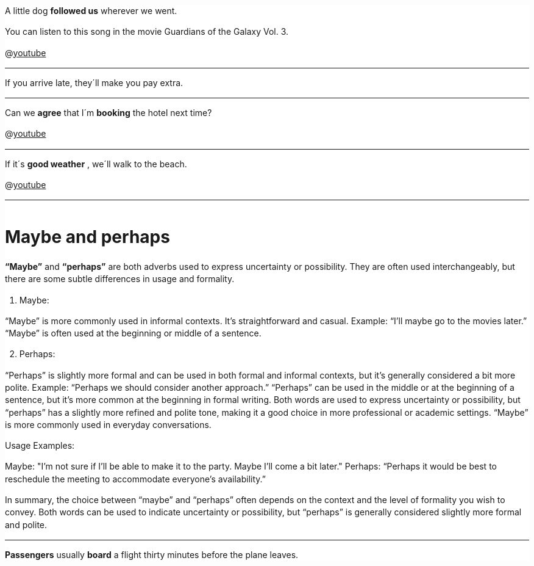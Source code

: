 A little dog **followed us** wherever we went. 

You can listen to this song in the movie Guardians of the Galaxy Vol. 3.

@[youtube](id|https://youtu.be/iWOyfLBYtuU)

---

If you arrive late, they´ll make you pay extra. 

---

Can we **agree** that I´m **booking** the hotel next time?

@[youtube](id|https://youtu.be/e9BLw4W5KU8)

---

If it´s **good weather** , we´ll walk to the beach. 

@[youtube](id|https://youtu.be/apBWI6xrbLY)

---

# Maybe and perhaps

**“Maybe”** and **“perhaps”** are both adverbs used to express uncertainty or possibility. They are often used interchangeably, but there are some subtle differences in usage and formality.

1. Maybe:

“Maybe” is more commonly used in informal contexts. It’s straightforward and casual.
Example: “I’ll maybe go to the movies later.”
“Maybe” is often used at the beginning or middle of a sentence.

2. Perhaps:

“Perhaps” is slightly more formal and can be used in both formal and informal contexts, but it’s generally considered a bit more polite.
Example: “Perhaps we should consider another approach.”
“Perhaps” can be used in the middle or at the beginning of a sentence, but it’s more common at the beginning in formal writing.
Both words are used to express uncertainty or possibility, but “perhaps” has a slightly more refined and polite tone, making it a good choice in more professional or academic settings. “Maybe” is more commonly used in everyday conversations.

Usage Examples:

Maybe: "I’m not sure if I’ll be able to make it to the party. Maybe I’ll come a bit later."
Perhaps: “Perhaps it would be best to reschedule the meeting to accommodate everyone’s availability.”

In summary, the choice between “maybe” and “perhaps” often depends on the context and the level of formality you wish to convey. Both words can be used to indicate uncertainty or possibility, but “perhaps” is generally considered slightly more formal and polite.

---
**Passengers** usually **board** a flight thirty minutes before the plane leaves.
